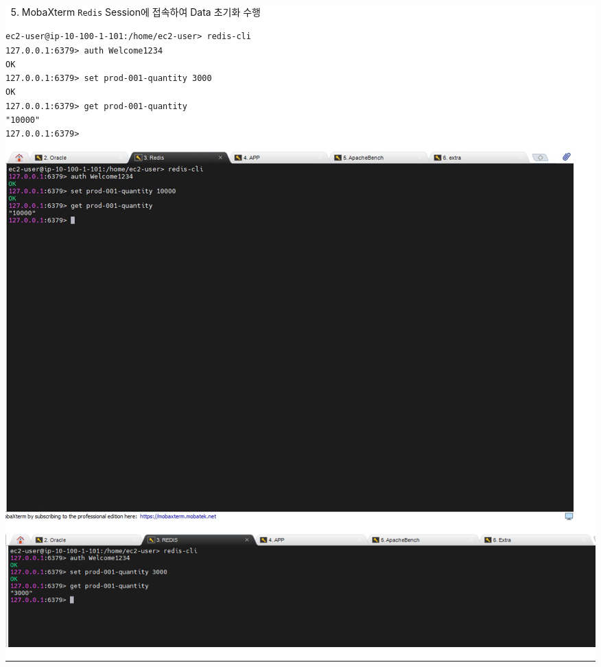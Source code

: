 
5. MobaXterm  `Redis` Session에 접속하여 Data 초기화 수행

```
ec2-user@ip-10-100-1-101:/home/ec2-user> redis-cli
127.0.0.1:6379> auth Welcome1234
OK
127.0.0.1:6379> set prod-001-quantity 3000
OK
127.0.0.1:6379> get prod-001-quantity
"10000"
127.0.0.1:6379>

```

![image-20220207142911631](images/image-20220207142911631.png)



![image-20220501185213731](images/image-20220501185213731.png)

---